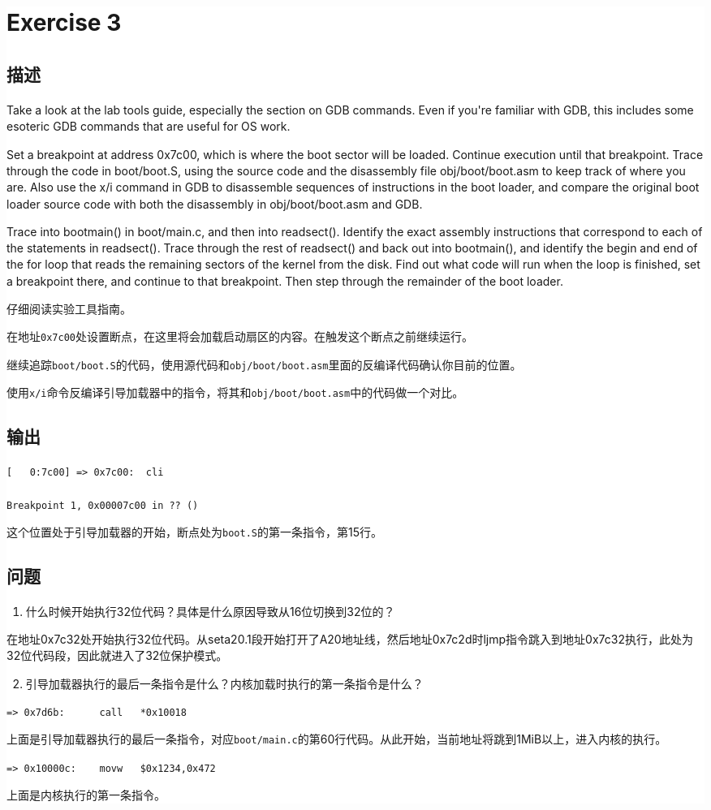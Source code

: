 # Exercise 3

## 描述

Take a look at the lab tools guide, especially the section on GDB commands. Even if you're familiar with GDB, this includes some esoteric GDB commands that are useful for OS work.

Set a breakpoint at address 0x7c00, which is where the boot sector will be loaded. Continue execution until that breakpoint. Trace through the code in boot/boot.S, using the source code and the disassembly file obj/boot/boot.asm to keep track of where you are. Also use the x/i command in GDB to disassemble sequences of instructions in the boot loader, and compare the original boot loader source code with both the disassembly in obj/boot/boot.asm and GDB.

Trace into bootmain() in boot/main.c, and then into readsect(). Identify the exact assembly instructions that correspond to each of the statements in readsect(). Trace through the rest of readsect() and back out into bootmain(), and identify the begin and end of the for loop that reads the remaining sectors of the kernel from the disk. Find out what code will run when the loop is finished, set a breakpoint there, and continue to that breakpoint. Then step through the remainder of the boot loader.

仔细阅读实验工具指南。

在地址`0x7c00`处设置断点，在这里将会加载启动扇区的内容。在触发这个断点之前继续运行。

继续追踪`boot/boot.S`的代码，使用源代码和`obj/boot/boot.asm`里面的反编译代码确认你目前的位置。

使用`x/i`命令反编译引导加载器中的指令，将其和`obj/boot/boot.asm`中的代码做一个对比。

## 输出

```
[   0:7c00] => 0x7c00:  cli

Breakpoint 1, 0x00007c00 in ?? ()
```
这个位置处于引导加载器的开始，断点处为`boot.S`的第一条指令，第15行。

## 问题

1. 什么时候开始执行32位代码？具体是什么原因导致从16位切换到32位的？

在地址0x7c32处开始执行32位代码。从seta20.1段开始打开了A20地址线，然后地址0x7c2d时ljmp指令跳入到地址0x7c32执行，此处为32位代码段，因此就进入了32位保护模式。

2. 引导加载器执行的最后一条指令是什么？内核加载时执行的第一条指令是什么？

```
=> 0x7d6b:      call   *0x10018
```
上面是引导加载器执行的最后一条指令，对应`boot/main.c`的第60行代码。从此开始，当前地址将跳到1MiB以上，进入内核的执行。

```
=> 0x10000c:    movw   $0x1234,0x472
```
上面是内核执行的第一条指令。
